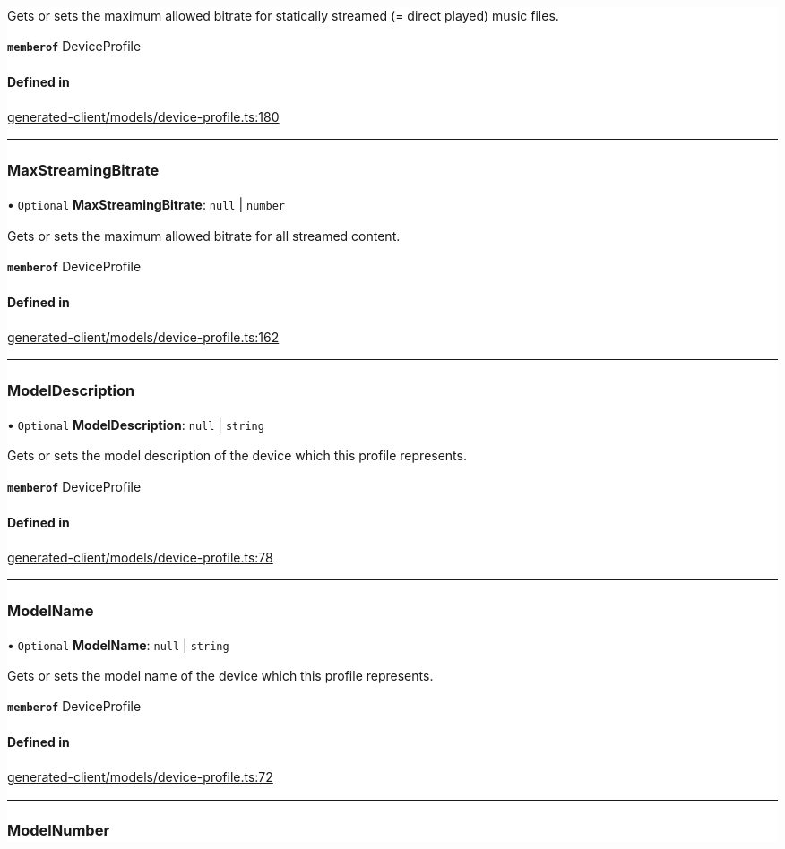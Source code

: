 Gets or sets the maximum allowed bitrate for statically streamed (= direct played) music files.

**`memberof`** DeviceProfile

#### Defined in

[generated-client/models/device-profile.ts:180](https://github.com/jellyfin/jellyfin-sdk-typescript/blob/7402732/src/generated-client/models/device-profile.ts#L180)

___

### MaxStreamingBitrate

• `Optional` **MaxStreamingBitrate**: ``null`` \| `number`

Gets or sets the maximum allowed bitrate for all streamed content.

**`memberof`** DeviceProfile

#### Defined in

[generated-client/models/device-profile.ts:162](https://github.com/jellyfin/jellyfin-sdk-typescript/blob/7402732/src/generated-client/models/device-profile.ts#L162)

___

### ModelDescription

• `Optional` **ModelDescription**: ``null`` \| `string`

Gets or sets the model description of the device which this profile represents.

**`memberof`** DeviceProfile

#### Defined in

[generated-client/models/device-profile.ts:78](https://github.com/jellyfin/jellyfin-sdk-typescript/blob/7402732/src/generated-client/models/device-profile.ts#L78)

___

### ModelName

• `Optional` **ModelName**: ``null`` \| `string`

Gets or sets the model name of the device which this profile represents.

**`memberof`** DeviceProfile

#### Defined in

[generated-client/models/device-profile.ts:72](https://github.com/jellyfin/jellyfin-sdk-typescript/blob/7402732/src/generated-client/models/device-profile.ts#L72)

___

### ModelNumber
